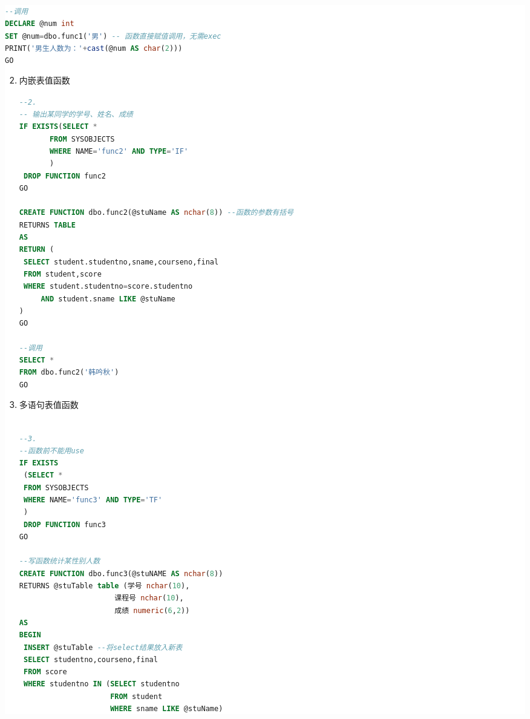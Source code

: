 ```sql
--调用
DECLARE @num int
SET @num=dbo.func1('男') -- 函数直接赋值调用，无需exec
PRINT('男生人数为：'+cast(@num AS char(2)))
GO
```

2. 内嵌表值函数

   ```SQL
   --2.
   -- 输出某同学的学号、姓名、成绩
   IF EXISTS(SELECT * 
   		  FROM SYSOBJECTS
   		  WHERE NAME='func2' AND TYPE='IF'
   		  )
   	DROP FUNCTION func2
   GO
   
   CREATE FUNCTION dbo.func2(@stuName AS nchar(8)) --函数的参数有括号
   RETURNS TABLE
   AS 
   RETURN (
   	SELECT student.studentno,sname,courseno,final
   	FROM student,score
   	WHERE student.studentno=score.studentno
   		AND student.sname LIKE @stuName 
   )
   GO
   
   --调用
   SELECT * 
   FROM dbo.func2('韩吟秋')
   GO
   
   ```

   

3. 多语句表值函数

   ```sql
   
   --3.
   --函数前不能用use
   IF EXISTS 
   	(SELECT * 
   	FROM SYSOBJECTS
   	WHERE NAME='func3' AND TYPE='TF'
   	)
   	DROP FUNCTION func3
   GO
   
   --写函数统计某性别人数
   CREATE FUNCTION dbo.func3(@stuNAME AS nchar(8)) 
   RETURNS @stuTable table (学号 nchar(10),
   						 课程号 nchar(10),
   						 成绩 numeric(6,2))
   AS 
   BEGIN
   	INSERT @stuTable --将select结果放入新表
   	SELECT studentno,courseno,final
   	FROM score
   	WHERE studentno IN (SELECT studentno
   						FROM student
   						WHERE sname LIKE @stuName)
   ```